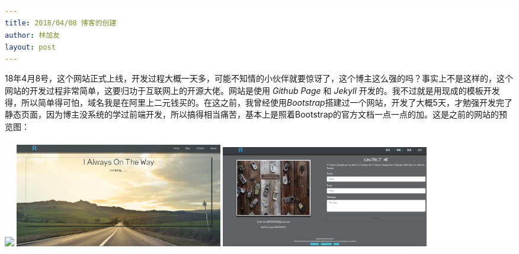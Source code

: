 ```yaml
---
title: 2018/04/08 博客的创建
author: 林加友
layout: post
---
```


18年4月8号，这个网站正式上线，开发过程大概一天多，可能不知情的小伙伴就要惊讶了，这个博主这么强的吗？事实上不是这样的，这个网站的开发过程非常简单，这要归功于互联网上的开源大佬。网站是使用 *Github Page* 和 *Jekyll* 开发的。我不过就是用现成的模板开发得，所以简单得可怕，域名我是在阿里上二元钱买的。在这之前，我曾经使用*Bootstrap*搭建过一个网站，开发了大概5天，才勉强开发完了静态页面，因为博主没系统的学过前端开发，所以搞得相当痛苦，基本上是照着Bootstrap的官方文档一点一点的加。这是之前的网站的预览图：<br/><br/>
<img src="/assets/post_image/previous_site_01.png" style="width: 40%"> 
<img src="/assets/post_image/previous_site_02.png" style="width: 40%"> 
<img src="/assets/post_image/previous_site_03.png" style="width: 40%"> 